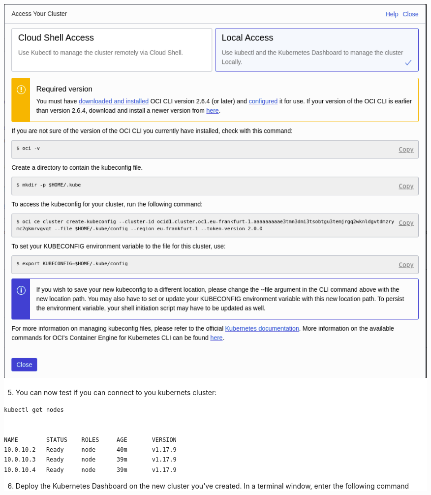 ![](./images/oci-console-cluster-3.png)

5. You can now test if you can connect to you kubernets cluster:

```
kubectl get nodes


NAME        STATUS    ROLES     AGE       VERSION
10.0.10.2   Ready     node      40m       v1.17.9
10.0.10.3   Ready     node      39m       v1.17.9
10.0.10.4   Ready     node      39m       v1.17.9

```
6. Deploy the Kubernetes Dashboard on the new cluster you've created. In a terminal window, enter the following command
